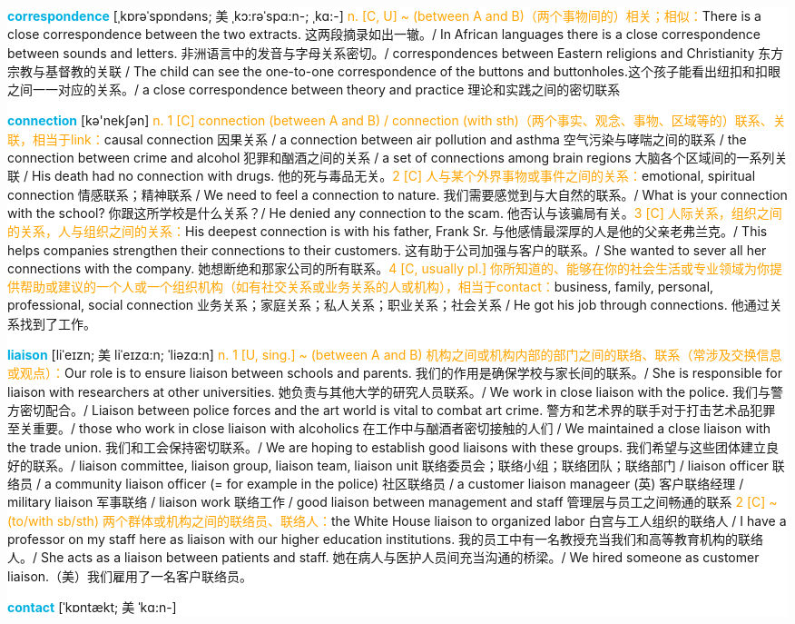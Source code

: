 <font color="sky blue">**correspondence**</font> [ˌkɒrəˈspɒndəns; 美 ˌkɔ:rəˈspɑ:n-; ˌkɑ:-]
<font color="orange">n. [C, U] ~ (between A and B)（两个事物间的）相关；相似：</font>There is a close correspondence between the two extracts. 这两段摘录如出一辙。/ In African languages there is a close correspondence between sounds and letters. 非洲语言中的发音与字母关系密切。/ correspondences between Eastern religions and Christianity 东方宗教与基督教的关联 / The child can see the one-to-one correspondence of the buttons and buttonholes.这个孩子能看出纽扣和扣眼之间一一对应的关系。/ a close correspondence between theory and practice 理论和实践之间的密切联系

<font color="sky blue">**connection**</font> [kə'nekʃən] 
<font color="orange">n. 1 [C] connection (between A and B) / connection (with sth)（两个事实、观念、事物、区域等的）联系、关联，相当于link：</font>causal connection 因果关系 / a connection between air pollution and asthma 空气污染与哮喘之间的联系 / the connection between crime and alcohol 犯罪和酗酒之间的关系 / a set of connections among brain regions 大脑各个区域间的一系列关联 / His death had no connection with drugs. 他的死与毒品无关。<font color="orange">2 [C] 人与某个外界事物或事件之间的关系：</font>emotional, spiritual connection 情感联系；精神联系 / We need to feel a connection to nature. 我们需要感觉到与大自然的联系。/ What is your connection with the school? 你跟这所学校是什么关系？/ He denied any connection to the scam. 他否认与该骗局有关。<font color="orange">3 [C] 人际关系，组织之间的关系，人与组织之间的关系：</font>His deepest connection is with his father, Frank Sr. 与他感情最深厚的人是他的父亲老弗兰克。/ This helps companies strengthen their connections to their customers. 这有助于公司加强与客户的联系。/ She wanted to sever all her connections with the company. 她想断绝和那家公司的所有联系。<font color="orange">4 [C, usually pl.] 你所知道的、能够在你的社会生活或专业领域为你提供帮助或建议的一个人或一个组织机构（如有社交关系或业务关系的人或机构），相当于contact：</font>business, family, personal, professional, social connection 业务关系；家庭关系；私人关系；职业关系；社会关系 / He got his job through connections. 他通过关系找到了工作。
           
<font color="sky blue">**liaison**</font> [liˈeɪzn; 美 liˈeɪzɑ:n; ˈliəzɑ:n]
<font color="orange">n. 1 [U, sing.] ~ (between A and B) 机构之间或机构内部的部门之间的联络、联系（常涉及交换信息或观点）：</font>Our role is to ensure liaison between schools and parents. 我们的作用是确保学校与家长间的联系。/ She is responsible for liaison with researchers at other universities. 她负责与其他大学的研究人员联系。/ We work in close liaison with the police. 我们与警方密切配合。/ Liaison between police forces and the art world is vital to combat art crime. 警方和艺术界的联手对于打击艺术品犯罪至关重要。/ those who work in close liaison with alcoholics 在工作中与酗酒者密切接触的人们 / We maintained a close liaison with the trade union. 我们和工会保持密切联系。/ We are hoping to establish good liaisons with these groups. 我们希望与这些团体建立良好的联系。/ liaison committee, liaison group, liaison team, liaison unit 联络委员会；联络小组；联络团队；联络部门 / liaison officer 联络员 / a community liaison officer (= for example in the police) 社区联络员 / a customer liaison manageer (英) 客户联络经理 / military liaison 军事联络 / liaison work 联络工作 / good liaison between management and staff 管理层与员工之间畅通的联系 <font color="orange">2 [C] ~ (to/with sb/sth) 两个群体或机构之间的联络员、联络人：</font>the White House liaison to organized labor 白宫与工人组织的联络人 / I have a professor on my staff here as liaison with our higher education institutions. 我的员工中有一名教授充当我们和高等教育机构的联络人。/ She acts as a liaison between patients and staff. 她在病人与医护人员间充当沟通的桥梁。/ We hired someone as customer liaison.（美）我们雇用了一名客户联络员。
           
<font color="sky blue">**contact**</font> [ˈkɒntækt; 美 ˈkɑ:n-]